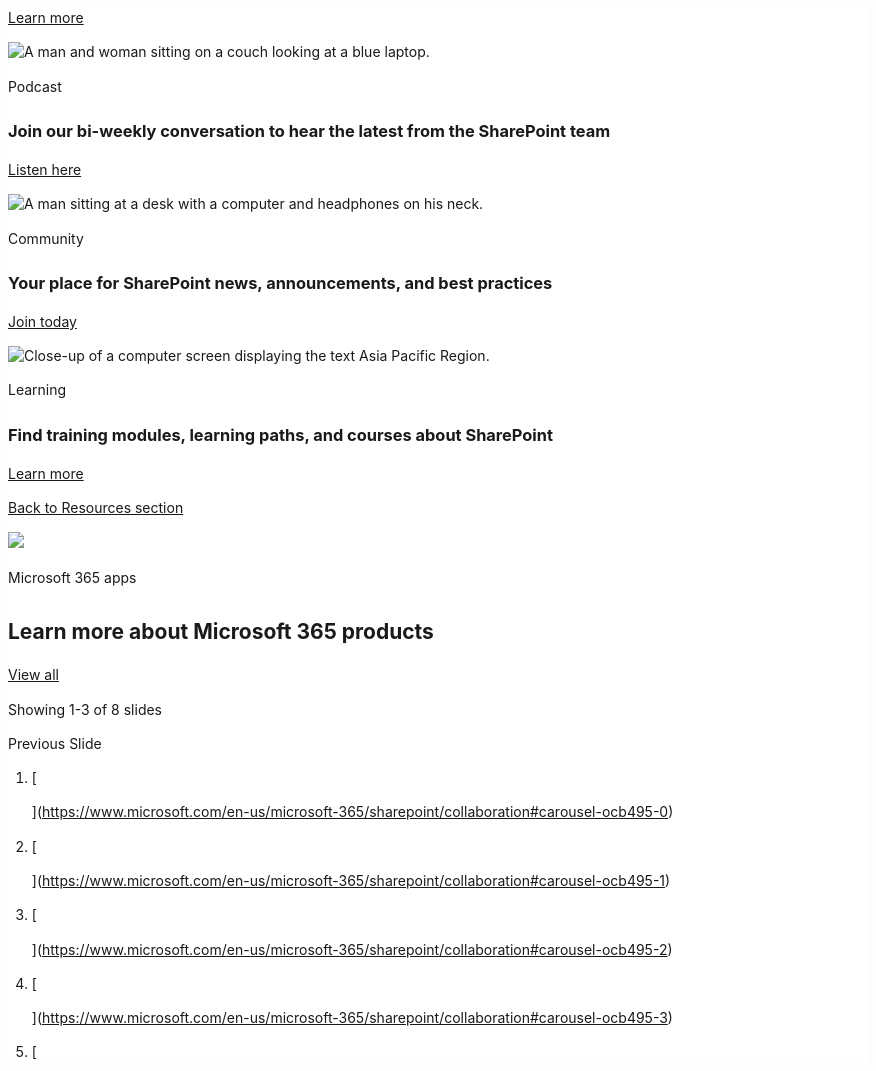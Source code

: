 [Learn more](https://go.microsoft.com/fwlink/?linkid=2297432&clcid=0x409&culture=en-us&country=us)

![A man and woman sitting on a couch looking at a blue laptop.](https://cdn-dynmedia-1.microsoft.com/is/image/microsoftcorp/resources-5-416x178-365076?resMode=sharp2&op_usm=1.5,0.65,15,0&wid=1000&hei=428&qlt=100&fmt=png-alpha&fit=constrain)

Podcast

### Join our bi-weekly conversation to hear the latest from the SharePoint team

[Listen here](https://go.microsoft.com/fwlink/?linkid=2297416&clcid=0x409&culture=en-us&country=us)

![A man sitting at a desk with a computer and headphones on his neck.](https://cdn-dynmedia-1.microsoft.com/is/image/microsoftcorp/resources-6-416x178-365076?resMode=sharp2&op_usm=1.5,0.65,15,0&wid=1000&hei=428&qlt=100&fmt=png-alpha&fit=constrain)

Community

### Your place for SharePoint news, announcements, and best practices

[Join today](https://go.microsoft.com/fwlink/?linkid=2296856&clcid=0x409&culture=en-us&country=us)

![Close-up of a computer screen displaying the text Asia Pacific Region.](https://cdn-dynmedia-1.microsoft.com/is/image/microsoftcorp/resources-7-416x178-365076?resMode=sharp2&op_usm=1.5,0.65,15,0&wid=1000&hei=428&qlt=100&fmt=png-alpha&fit=constrain)

Learning

### Find training modules, learning paths, and courses about SharePoint

[Learn more](https://go.microsoft.com/fwlink/?linkid=2297222&clcid=0x409&culture=en-us&country=us)

[Back to Resources section](javascript:void\(0\);)

![](https://cdn-dynmedia-1.microsoft.com/is/image/microsoftcorp/m365apps-1600x696-365076?resMode=sharp2&op_usm=1.5,0.65,15,0&wid=2000&hei=870&qlt=100&fmt=png-alpha&fit=constrain)

Microsoft 365 apps

## Learn more about Microsoft 365 products

[View all](https://www.microsoft.com/en-us/microsoft-365?rtc=1)

Showing 1-3 of 8 slides

Previous Slide

1. [
    
    ](https://www.microsoft.com/en-us/microsoft-365/sharepoint/collaboration#carousel-ocb495-0)
2. [
    
    ](https://www.microsoft.com/en-us/microsoft-365/sharepoint/collaboration#carousel-ocb495-1)
3. [
    
    ](https://www.microsoft.com/en-us/microsoft-365/sharepoint/collaboration#carousel-ocb495-2)
4. [
    
    ](https://www.microsoft.com/en-us/microsoft-365/sharepoint/collaboration#carousel-ocb495-3)
5. [
    